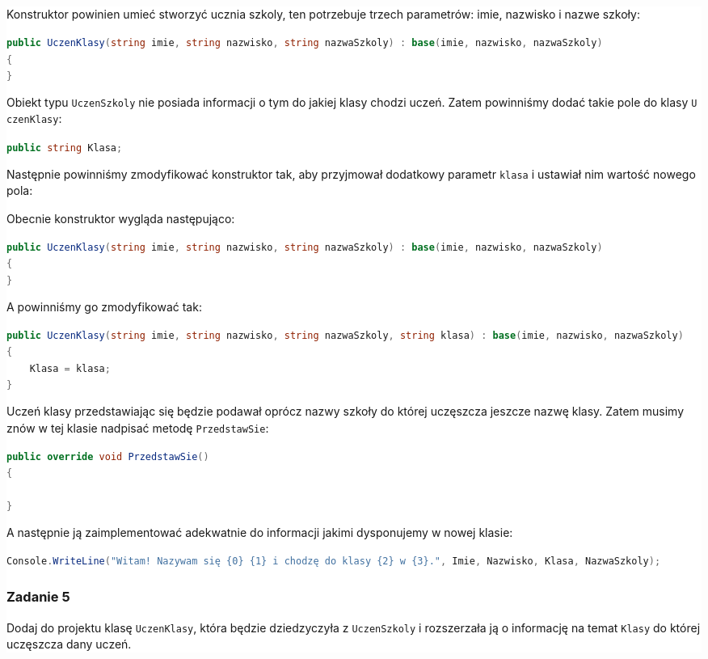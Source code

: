 Konstruktor powinien umieć stworzyć ucznia szkoly, ten potrzebuje trzech parametrów: imie, nazwisko i nazwe szkoły:

```csharp
public UczenKlasy(string imie, string nazwisko, string nazwaSzkoly) : base(imie, nazwisko, nazwaSzkoly)
{
}
```

Obiekt typu `UczenSzkoly` nie posiada informacji o tym do jakiej klasy chodzi uczeń. Zatem powinniśmy dodać takie pole do klasy `UczenKlasy`:

```csharp
public string Klasa;
```

Następnie powinniśmy zmodyfikować konstruktor tak, aby przyjmował dodatkowy parametr `klasa` i ustawiał nim wartość nowego pola:

Obecnie konstruktor wygląda następująco:

```csharp
public UczenKlasy(string imie, string nazwisko, string nazwaSzkoly) : base(imie, nazwisko, nazwaSzkoly)
{
}
```

A powinniśmy go zmodyfikować tak:

```csharp
public UczenKlasy(string imie, string nazwisko, string nazwaSzkoly, string klasa) : base(imie, nazwisko, nazwaSzkoly)
{
    Klasa = klasa;
}
```

Uczeń klasy przedstawiając się będzie podawał oprócz nazwy szkoły do której uczęszcza jeszcze nazwę klasy. Zatem musimy znów w tej klasie nadpisać metodę `PrzedstawSie`:

```csharp
public override void PrzedstawSie()
{

}
```

A następnie ją zaimplementować adekwatnie do informacji jakimi dysponujemy w nowej klasie:

```csharp
Console.WriteLine("Witam! Nazywam się {0} {1} i chodzę do klasy {2} w {3}.", Imie, Nazwisko, Klasa, NazwaSzkoly);
```

### Zadanie 5

Dodaj do projektu klasę `UczenKlasy`, która będzie dziedzyczyła z `UczenSzkoly` i rozszerzała ją o informację na temat `Klasy` do której uczęszcza dany uczeń.
